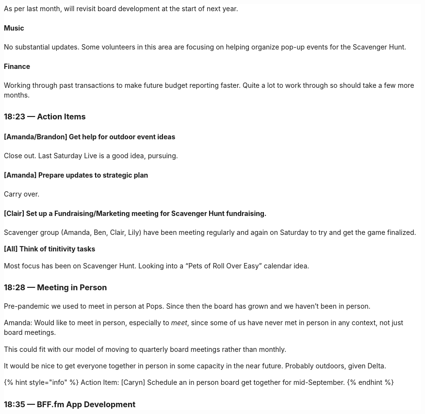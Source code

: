 As per last month, will revisit board development at the start of next year.

#### Music <a href="#_90ngjl45vwd4" id="_90ngjl45vwd4"></a>

No substantial updates. Some volunteers in this area are focusing on helping organize pop-up events for the Scavenger Hunt.

#### Finance <a href="#_phkutbworl2" id="_phkutbworl2"></a>

Working through past transactions to make future budget reporting faster. Quite a lot to work through so should take a few more months.

### 18:23 — Action Items <a href="#_qore48h2xkul" id="_qore48h2xkul"></a>

#### \[Amanda/Brandon] Get help for outdoor event ideas <a href="#_iq4kzqgo3s1u" id="_iq4kzqgo3s1u"></a>

Close out. Last Saturday Live is a good idea, pursuing.

#### \[Amanda] Prepare updates to strategic plan <a href="#_jypxaevhpdhe" id="_jypxaevhpdhe"></a>

Carry over.

#### \[Clair] Set up a Fundraising/Marketing meeting for Scavenger Hunt fundraising. <a href="#_hrb5x4jq7eks" id="_hrb5x4jq7eks"></a>

Scavenger group (Amanda, Ben, Clair, Lily) have been meeting regularly and again on Saturday to try and get the game finalized.

**\[All] Think of tinitivity tasks**

Most focus has been on Scavenger Hunt. Looking into a “Pets of Roll Over Easy” calendar idea.

### 18:28 — Meeting in Person <a href="#_grzaw5q10j2x" id="_grzaw5q10j2x"></a>

Pre-pandemic we used to meet in person at Pops. Since then the board has grown and we haven’t been in person.

Amanda: Would like to meet in person, especially to _meet_, since some of us have never met in person in any context, not just board meetings.

This could fit with our model of moving to quarterly board meetings rather than monthly.

It would be nice to get everyone together in person in some capacity in the near future. Probably outdoors, given Delta.

{% hint style="info" %}
Action Item: \[Caryn] Schedule an in person board get together for mid-September.
{% endhint %}

### 18:35 — BFF.fm App Development <a href="#_7csbzse0o41s" id="_7csbzse0o41s"></a>
